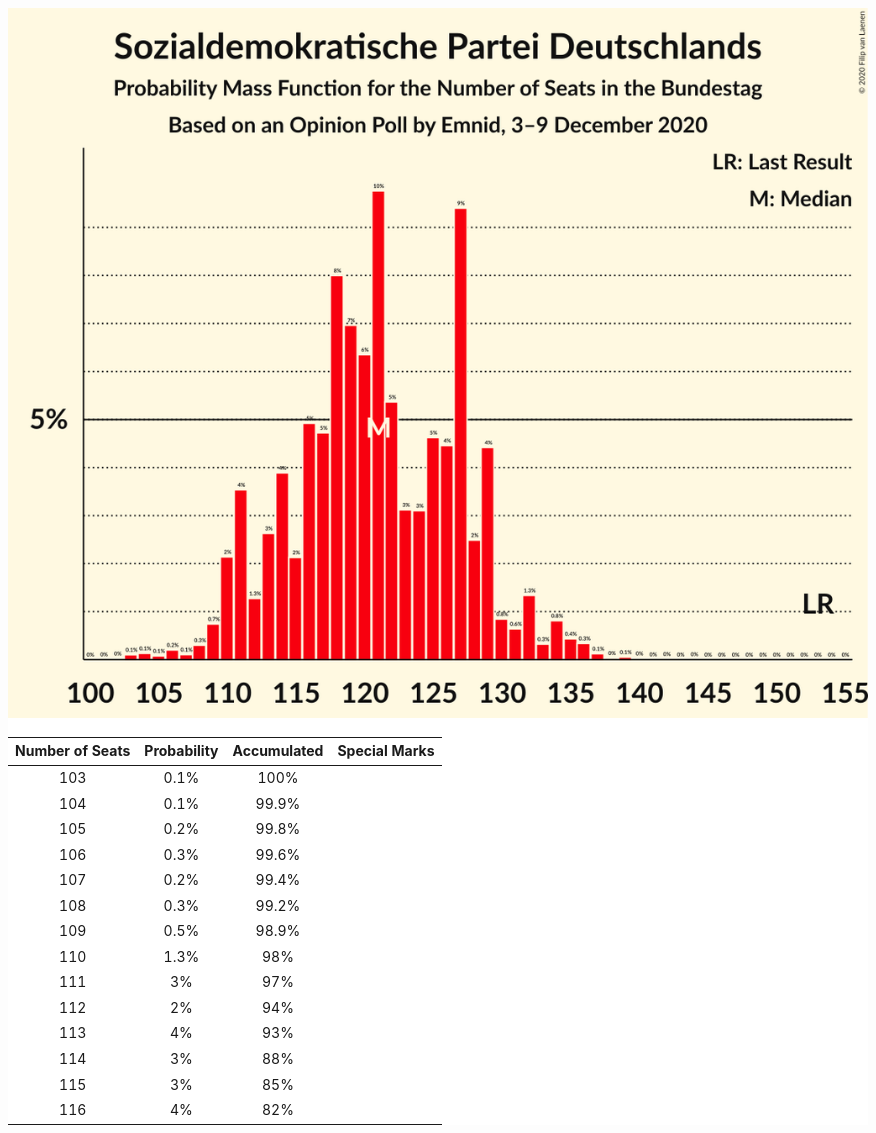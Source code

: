 ![Graph with seats probability mass function not yet produced](2020-12-09-Emnid-seats-pmf-sozialdemokratischeparteideutschlands.png "Seats Probability Mass Function")

| Number of Seats | Probability | Accumulated | Special Marks |
|:---------------:|:-----------:|:-----------:|:-------------:|
| 103 | 0.1% | 100% |  |
| 104 | 0.1% | 99.9% |  |
| 105 | 0.2% | 99.8% |  |
| 106 | 0.3% | 99.6% |  |
| 107 | 0.2% | 99.4% |  |
| 108 | 0.3% | 99.2% |  |
| 109 | 0.5% | 98.9% |  |
| 110 | 1.3% | 98% |  |
| 111 | 3% | 97% |  |
| 112 | 2% | 94% |  |
| 113 | 4% | 93% |  |
| 114 | 3% | 88% |  |
| 115 | 3% | 85% |  |
| 116 | 4% | 82% |  |